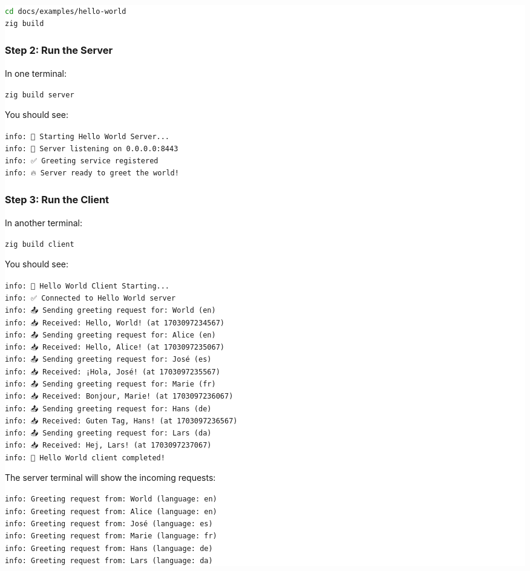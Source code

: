 ```bash
cd docs/examples/hello-world
zig build
```

### Step 2: Run the Server

In one terminal:

```bash
zig build server
```

You should see:
```
info: 🚀 Starting Hello World Server...
info: 📡 Server listening on 0.0.0.0:8443
info: ✅ Greeting service registered
info: 🔥 Server ready to greet the world!
```

### Step 3: Run the Client

In another terminal:

```bash
zig build client
```

You should see:
```
info: 👋 Hello World Client Starting...
info: ✅ Connected to Hello World server
info: 📤 Sending greeting request for: World (en)
info: 📥 Received: Hello, World! (at 1703097234567)
info: 📤 Sending greeting request for: Alice (en)
info: 📥 Received: Hello, Alice! (at 1703097235067)
info: 📤 Sending greeting request for: José (es)
info: 📥 Received: ¡Hola, José! (at 1703097235567)
info: 📤 Sending greeting request for: Marie (fr)
info: 📥 Received: Bonjour, Marie! (at 1703097236067)
info: 📤 Sending greeting request for: Hans (de)
info: 📥 Received: Guten Tag, Hans! (at 1703097236567)
info: 📤 Sending greeting request for: Lars (da)
info: 📥 Received: Hej, Lars! (at 1703097237067)
info: 🎉 Hello World client completed!
```

The server terminal will show the incoming requests:
```
info: Greeting request from: World (language: en)
info: Greeting request from: Alice (language: en)
info: Greeting request from: José (language: es)
info: Greeting request from: Marie (language: fr)
info: Greeting request from: Hans (language: de)
info: Greeting request from: Lars (language: da)
```
